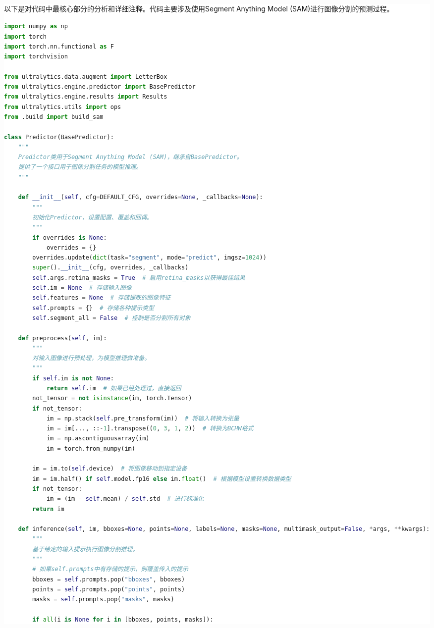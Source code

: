 以下是对代码中最核心部分的分析和详细注释。代码主要涉及使用Segment Anything Model (SAM)进行图像分割的预测过程。

```python
import numpy as np
import torch
import torch.nn.functional as F
import torchvision

from ultralytics.data.augment import LetterBox
from ultralytics.engine.predictor import BasePredictor
from ultralytics.engine.results import Results
from ultralytics.utils import ops
from .build import build_sam

class Predictor(BasePredictor):
    """
    Predictor类用于Segment Anything Model (SAM)，继承自BasePredictor。
    提供了一个接口用于图像分割任务的模型推理。
    """

    def __init__(self, cfg=DEFAULT_CFG, overrides=None, _callbacks=None):
        """
        初始化Predictor，设置配置、覆盖和回调。
        """
        if overrides is None:
            overrides = {}
        overrides.update(dict(task="segment", mode="predict", imgsz=1024))
        super().__init__(cfg, overrides, _callbacks)
        self.args.retina_masks = True  # 启用retina_masks以获得最佳结果
        self.im = None  # 存储输入图像
        self.features = None  # 存储提取的图像特征
        self.prompts = {}  # 存储各种提示类型
        self.segment_all = False  # 控制是否分割所有对象

    def preprocess(self, im):
        """
        对输入图像进行预处理，为模型推理做准备。
        """
        if self.im is not None:
            return self.im  # 如果已经处理过，直接返回
        not_tensor = not isinstance(im, torch.Tensor)
        if not_tensor:
            im = np.stack(self.pre_transform(im))  # 将输入转换为张量
            im = im[..., ::-1].transpose((0, 3, 1, 2))  # 转换为BCHW格式
            im = np.ascontiguousarray(im)
            im = torch.from_numpy(im)

        im = im.to(self.device)  # 将图像移动到指定设备
        im = im.half() if self.model.fp16 else im.float()  # 根据模型设置转换数据类型
        if not_tensor:
            im = (im - self.mean) / self.std  # 进行标准化
        return im

    def inference(self, im, bboxes=None, points=None, labels=None, masks=None, multimask_output=False, *args, **kwargs):
        """
        基于给定的输入提示执行图像分割推理。
        """
        # 如果self.prompts中有存储的提示，则覆盖传入的提示
        bboxes = self.prompts.pop("bboxes", bboxes)
        points = self.prompts.pop("points", points)
        masks = self.prompts.pop("masks", masks)

        if all(i is None for i in [bboxes, points, masks]):
```